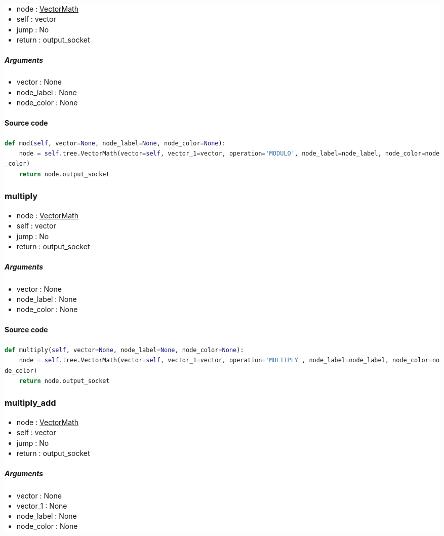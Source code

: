 
- node : [VectorMath](/docs/Shader/VectorMath.md)
- self : vector
- jump : No
- return : output_socket

##### Arguments

- vector : None
- node_label : None
- node_color : None

#### Source code

``` python
def mod(self, vector=None, node_label=None, node_color=None):
    node = self.tree.VectorMath(vector=self, vector_1=vector, operation='MODULO', node_label=node_label, node_color=node_color)
    return node.output_socket
```
### multiply


- node : [VectorMath](/docs/Shader/VectorMath.md)
- self : vector
- jump : No
- return : output_socket

##### Arguments

- vector : None
- node_label : None
- node_color : None

#### Source code

``` python
def multiply(self, vector=None, node_label=None, node_color=None):
    node = self.tree.VectorMath(vector=self, vector_1=vector, operation='MULTIPLY', node_label=node_label, node_color=node_color)
    return node.output_socket
```
### multiply_add


- node : [VectorMath](/docs/Shader/VectorMath.md)
- self : vector
- jump : No
- return : output_socket

##### Arguments

- vector : None
- vector_1 : None
- node_label : None
- node_color : None
